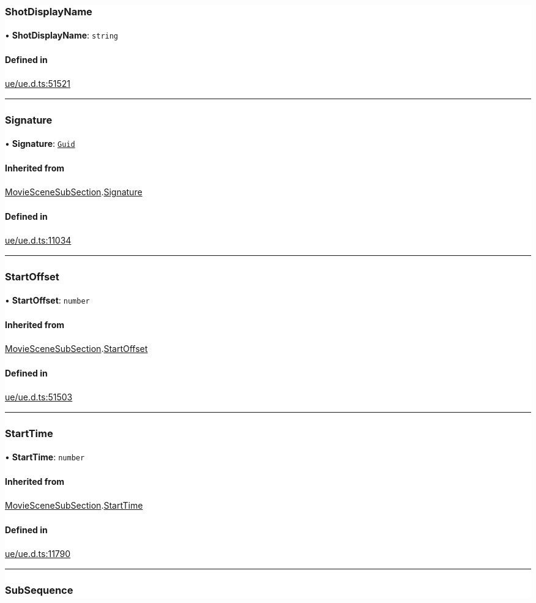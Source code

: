 ### ShotDisplayName

• **ShotDisplayName**: `string`

#### Defined in

[ue/ue.d.ts:51521](https://github.com/YugMetaverse/yug_typings/blob/b7d9b19/ue/ue.d.ts#L51521)

___

### Signature

• **Signature**: [`Guid`](ue_ue_s.Guid.md)

#### Inherited from

[MovieSceneSubSection](ue_ue.MovieSceneSubSection.md).[Signature](ue_ue.MovieSceneSubSection.md#signature)

#### Defined in

[ue/ue.d.ts:11034](https://github.com/YugMetaverse/yug_typings/blob/b7d9b19/ue/ue.d.ts#L11034)

___

### StartOffset

• **StartOffset**: `number`

#### Inherited from

[MovieSceneSubSection](ue_ue.MovieSceneSubSection.md).[StartOffset](ue_ue.MovieSceneSubSection.md#startoffset)

#### Defined in

[ue/ue.d.ts:51503](https://github.com/YugMetaverse/yug_typings/blob/b7d9b19/ue/ue.d.ts#L51503)

___

### StartTime

• **StartTime**: `number`

#### Inherited from

[MovieSceneSubSection](ue_ue.MovieSceneSubSection.md).[StartTime](ue_ue.MovieSceneSubSection.md#starttime)

#### Defined in

[ue/ue.d.ts:11790](https://github.com/YugMetaverse/yug_typings/blob/b7d9b19/ue/ue.d.ts#L11790)

___

### SubSequence
